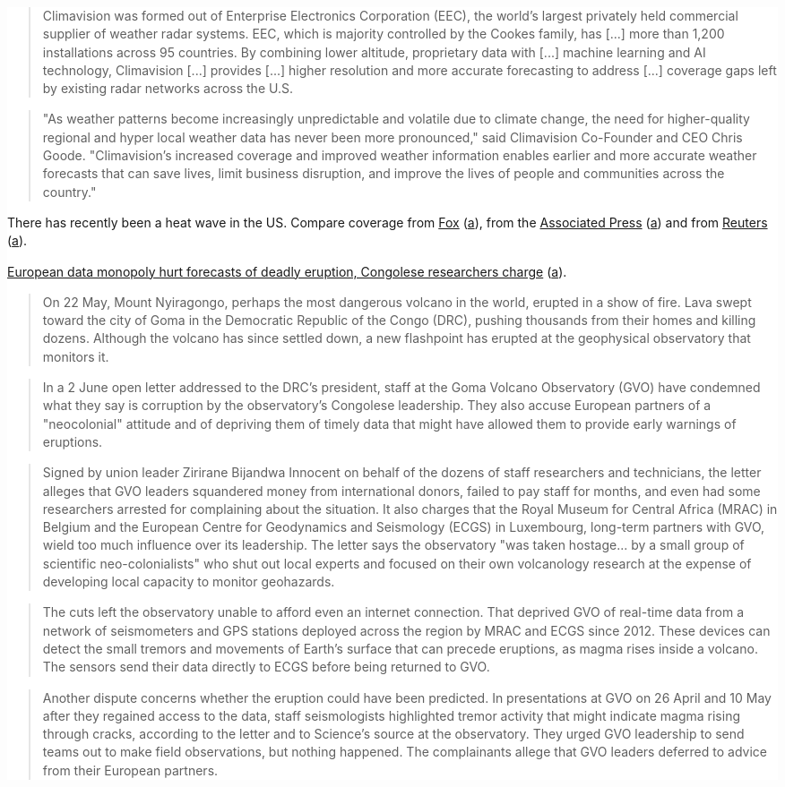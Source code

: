 > Climavision was formed out of Enterprise Electronics Corporation (EEC), the world’s largest privately held commercial supplier of weather radar systems. EEC, which is majority controlled by the Cookes family, has \[...\] more than 1,200 installations across 95 countries. By combining lower altitude, proprietary data with \[...\] machine learning and AI technology, Climavision \[...\] provides \[...\] higher resolution and more accurate forecasting to address \[...\] coverage gaps left by existing radar networks across the U.S.

> "As weather patterns become increasingly unpredictable and volatile due to climate change, the need for higher-quality regional and hyper local weather data has never been more pronounced," said Climavision Co-Founder and CEO Chris Goode. "Climavision’s increased coverage and improved weather information enables earlier and more accurate weather forecasts that can save lives, limit business disruption, and improve the lives of people and communities across the country."

There has recently been a heat wave in the US. Compare coverage from [Fox](https://www.foxnews.com/us/national-weather-forecast-heat-wave-challenge-record-temperatures) ([a](https://web.archive.org/web/20210628024458/https://www.foxnews.com/us/national-weather-forecast-heat-wave-challenge-record-temperatures)), from the [Associated Press](https://apnews.com/article/wy-state-wire-mt-state-wire-heat-waves-science-environment-and-nature-fd92a24fee36d507cd80c65e5cb27b30) ([a](https://web.archive.org/web/20210629080708/https://apnews.com/article/wy-state-wire-mt-state-wire-heat-waves-science-environment-and-nature-fd92a24fee36d507cd80c65e5cb27b30)) and from [Reuters](https://www.reuters.com/business/energy/texas-california-power-grids-pass-heatwave-test-now-2021-06-18/) ([a](https://web.archive.org/web/20210629080807/https://www.reuters.com/business/energy/texas-california-power-grids-pass-heatwave-test-now-2021-06-18/)).

[European data monopoly hurt forecasts of deadly eruption, Congolese researchers charge](https://www.sciencemag.org/news/2021/06/european-data-monopoly-hurt-forecasts-deadly-eruption-congolese-researchers-charge) ([a](https://web.archive.org/web/20210629080853/https://www.sciencemag.org/news/2021/06/european-data-monopoly-hurt-forecasts-deadly-eruption-congolese-researchers-charge)).

> On 22 May, Mount Nyiragongo, perhaps the most dangerous volcano in the world, erupted in a show of fire. Lava swept toward the city of Goma in the Democratic Republic of the Congo (DRC), pushing thousands from their homes and killing dozens. Although the volcano has since settled down, a new flashpoint has erupted at the geophysical observatory that monitors it.

> In a 2 June open letter addressed to the DRC’s president, staff at the Goma Volcano Observatory (GVO) have condemned what they say is corruption by the observatory’s Congolese leadership. They also accuse European partners of a "neocolonial" attitude and of depriving them of timely data that might have allowed them to provide early warnings of eruptions.

> Signed by union leader Zirirane Bijandwa Innocent on behalf of the dozens of staff researchers and technicians, the letter alleges that GVO leaders squandered money from international donors, failed to pay staff for months, and even had some researchers arrested for complaining about the situation. It also charges that the Royal Museum for Central Africa (MRAC) in Belgium and the European Centre for Geodynamics and Seismology (ECGS) in Luxembourg, long-term partners with GVO, wield too much influence over its leadership. The letter says the observatory "was taken hostage... by a small group of scientific neo-colonialists" who shut out local experts and focused on their own volcanology research at the expense of developing local capacity to monitor geohazards.

> The cuts left the observatory unable to afford even an internet connection. That deprived GVO of real-time data from a network of seismometers and GPS stations deployed across the region by MRAC and ECGS since 2012. These devices can detect the small tremors and movements of Earth’s surface that can precede eruptions, as magma rises inside a volcano. The sensors send their data directly to ECGS before being returned to GVO.

> Another dispute concerns whether the eruption could have been predicted. In presentations at GVO on 26 April and 10 May after they regained access to the data, staff seismologists highlighted tremor activity that might indicate magma rising through cracks, according to the letter and to Science’s source at the observatory. They urged GVO leadership to send teams out to make field observations, but nothing happened. The complainants allege that GVO leaders deferred to advice from their European partners.
